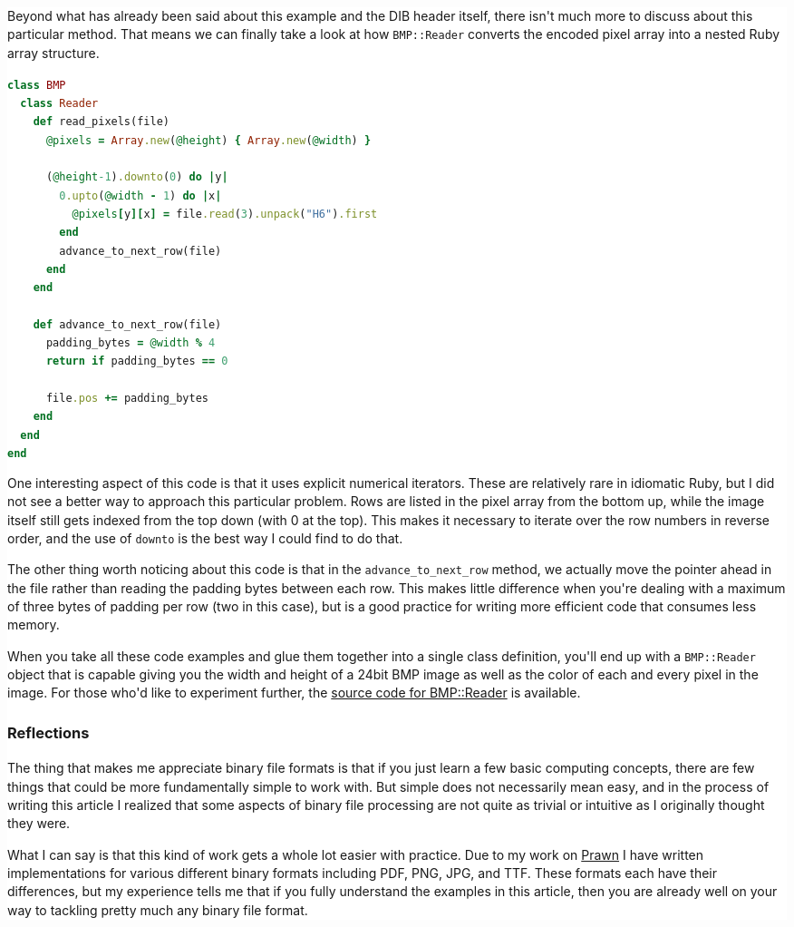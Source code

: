 Beyond what has already been said about this example and the DIB header itself, there isn't much more to discuss about this particular method. That means we can finally take a look at how `BMP::Reader` converts the encoded pixel array into a nested Ruby array structure.

```ruby
class BMP 
  class Reader
    def read_pixels(file)
      @pixels = Array.new(@height) { Array.new(@width) }

      (@height-1).downto(0) do |y|
        0.upto(@width - 1) do |x|
          @pixels[y][x] = file.read(3).unpack("H6").first
        end
        advance_to_next_row(file)
      end
    end

    def advance_to_next_row(file)
      padding_bytes = @width % 4
      return if padding_bytes == 0

      file.pos += padding_bytes
    end
  end
end
```

One interesting aspect of this code is that it uses explicit numerical iterators. These are relatively rare in idiomatic Ruby, but I did not see a better way to approach this particular problem. Rows are listed in the pixel array from the bottom up, while the image itself still gets indexed from the top down (with 0 at the top). This makes it necessary to iterate over the row numbers in reverse order, and the use of `downto` is the best way I could find to do that.

The other thing worth noticing about this code is that in the `advance_to_next_row` method, we actually move the pointer ahead in the file rather than reading the padding bytes between each row. This makes little difference when you're dealing with a maximum of three bytes of padding per row (two in this case), but is a good practice for writing more efficient code that consumes less memory.

When you take all these code examples and glue them together into a single class
definition, you'll end up with a `BMP::Reader` object that is capable giving you
the width and height of a 24bit BMP image as well as the color of each and every
pixel in the image. For those who'd like to experiment further, the [source code
for BMP::Reader](https://gist.github.com/1352294) is available.

### Reflections

The thing that makes me appreciate binary file formats is that if you just learn
a few basic computing concepts, there are few things that could be more
fundamentally simple to work with. But simple does not necessarily mean easy, and in the process of writing this article I realized that some aspects of binary file processing are not quite as trivial or intuitive as I originally thought they were.

What I can say is that this kind of work gets a whole lot easier with practice.
Due to my work on [Prawn](http://prawnpdf.org) I have written
implementations for various different binary formats including PDF, PNG, JPG,
and TTF. These formats each have their differences, but my experience tells me 
that if you fully understand the examples in this article, then you are already 
well on your way to tackling pretty much any binary file format.


[^1]: To determine the storage space needed for the pixel array in BMP images, I used the computations described in the [Wikipedia article on bitmap images](http://en.wikipedia.org/wiki/BMP_file_format#Pixel_storage).